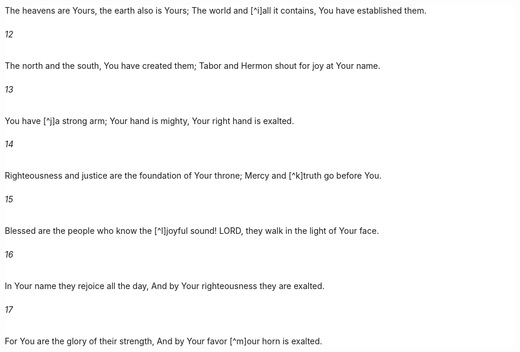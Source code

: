 
The heavens are Yours, the earth also is Yours; The world and [^i]all it contains, You have established them. 







###### 12 



The north and the south, You have created them; Tabor and Hermon shout for joy at Your name. 







###### 13 



You have [^j]a strong arm; Your hand is mighty, Your right hand is exalted. 







###### 14 



Righteousness and justice are the foundation of Your throne; Mercy and [^k]truth go before You. 







###### 15 



Blessed are the people who know the [^l]joyful sound! LORD, they walk in the light of Your face. 







###### 16 



In Your name they rejoice all the day, And by Your righteousness they are exalted. 







###### 17 



For You are the glory of their strength, And by Your favor [^m]our horn is exalted. 



